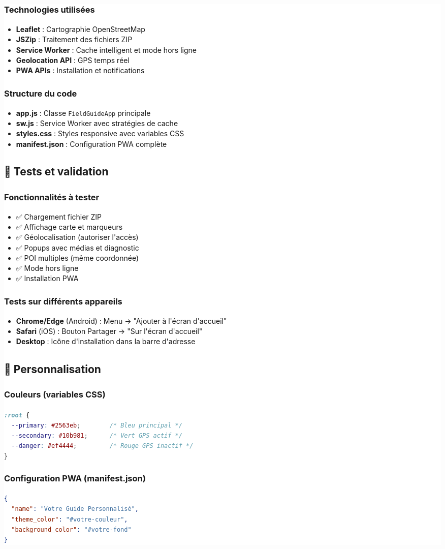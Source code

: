 ### Technologies utilisées
- **Leaflet** : Cartographie OpenStreetMap
- **JSZip** : Traitement des fichiers ZIP
- **Service Worker** : Cache intelligent et mode hors ligne
- **Geolocation API** : GPS temps réel
- **PWA APIs** : Installation et notifications

### Structure du code
- **app.js** : Classe `FieldGuideApp` principale
- **sw.js** : Service Worker avec stratégies de cache
- **styles.css** : Styles responsive avec variables CSS
- **manifest.json** : Configuration PWA complète

## 🧪 Tests et validation

### Fonctionnalités à tester
- ✅ Chargement fichier ZIP
- ✅ Affichage carte et marqueurs  
- ✅ Géolocalisation (autoriser l'accès)
- ✅ Popups avec médias et diagnostic
- ✅ POI multiples (même coordonnée)
- ✅ Mode hors ligne
- ✅ Installation PWA

### Tests sur différents appareils
- **Chrome/Edge** (Android) : Menu → "Ajouter à l'écran d'accueil"
- **Safari** (iOS) : Bouton Partager → "Sur l'écran d'accueil"  
- **Desktop** : Icône d'installation dans la barre d'adresse

## 🔧 Personnalisation

### Couleurs (variables CSS)
```css
:root {
  --primary: #2563eb;        /* Bleu principal */
  --secondary: #10b981;      /* Vert GPS actif */
  --danger: #ef4444;         /* Rouge GPS inactif */
}
```

### Configuration PWA (manifest.json)
```json
{
  "name": "Votre Guide Personnalisé",
  "theme_color": "#votre-couleur",
  "background_color": "#votre-fond"
}
```
